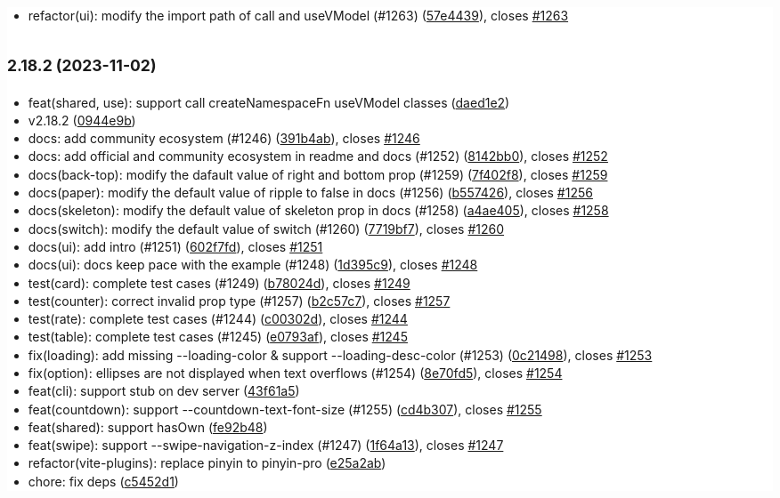 * refactor(ui): modify the import path of call and useVModel (#1263) ([57e4439](https://github.com/varletjs/varlet/commit/57e4439)), closes [#1263](https://github.com/varletjs/varlet/issues/1263)



## <small>2.18.2 (2023-11-02)</small>

* feat(shared, use): support call createNamespaceFn useVModel classes ([daed1e2](https://github.com/varletjs/varlet/commit/daed1e2))
* v2.18.2 ([0944e9b](https://github.com/varletjs/varlet/commit/0944e9b))
* docs: add community ecosystem (#1246) ([391b4ab](https://github.com/varletjs/varlet/commit/391b4ab)), closes [#1246](https://github.com/varletjs/varlet/issues/1246)
* docs: add official and community ecosystem in readme and docs (#1252) ([8142bb0](https://github.com/varletjs/varlet/commit/8142bb0)), closes [#1252](https://github.com/varletjs/varlet/issues/1252)
* docs(back-top): modify the dafault value of right and bottom prop (#1259) ([7f402f8](https://github.com/varletjs/varlet/commit/7f402f8)), closes [#1259](https://github.com/varletjs/varlet/issues/1259)
* docs(paper): modify the default value of ripple to false in docs (#1256) ([b557426](https://github.com/varletjs/varlet/commit/b557426)), closes [#1256](https://github.com/varletjs/varlet/issues/1256)
* docs(skeleton): modify the default value of skeleton prop in docs (#1258) ([a4ae405](https://github.com/varletjs/varlet/commit/a4ae405)), closes [#1258](https://github.com/varletjs/varlet/issues/1258)
* docs(switch): modify the default value of switch (#1260) ([7719bf7](https://github.com/varletjs/varlet/commit/7719bf7)), closes [#1260](https://github.com/varletjs/varlet/issues/1260)
* docs(ui): add intro (#1251) ([602f7fd](https://github.com/varletjs/varlet/commit/602f7fd)), closes [#1251](https://github.com/varletjs/varlet/issues/1251)
* docs(ui): docs keep pace with the example (#1248) ([1d395c9](https://github.com/varletjs/varlet/commit/1d395c9)), closes [#1248](https://github.com/varletjs/varlet/issues/1248)
* test(card): complete test cases (#1249) ([b78024d](https://github.com/varletjs/varlet/commit/b78024d)), closes [#1249](https://github.com/varletjs/varlet/issues/1249)
* test(counter): correct invalid prop type (#1257) ([b2c57c7](https://github.com/varletjs/varlet/commit/b2c57c7)), closes [#1257](https://github.com/varletjs/varlet/issues/1257)
* test(rate): complete test cases (#1244) ([c00302d](https://github.com/varletjs/varlet/commit/c00302d)), closes [#1244](https://github.com/varletjs/varlet/issues/1244)
* test(table): complete test cases (#1245) ([e0793af](https://github.com/varletjs/varlet/commit/e0793af)), closes [#1245](https://github.com/varletjs/varlet/issues/1245)
* fix(loading): add missing --loading-color &  support --loading-desc-color (#1253) ([0c21498](https://github.com/varletjs/varlet/commit/0c21498)), closes [#1253](https://github.com/varletjs/varlet/issues/1253)
* fix(option): ellipses are not displayed when text overflows (#1254) ([8e70fd5](https://github.com/varletjs/varlet/commit/8e70fd5)), closes [#1254](https://github.com/varletjs/varlet/issues/1254)
* feat(cli): support stub on dev server ([43f61a5](https://github.com/varletjs/varlet/commit/43f61a5))
* feat(countdown): support --countdown-text-font-size (#1255) ([cd4b307](https://github.com/varletjs/varlet/commit/cd4b307)), closes [#1255](https://github.com/varletjs/varlet/issues/1255)
* feat(shared): support hasOwn ([fe92b48](https://github.com/varletjs/varlet/commit/fe92b48))
* feat(swipe): support --swipe-navigation-z-index (#1247) ([1f64a13](https://github.com/varletjs/varlet/commit/1f64a13)), closes [#1247](https://github.com/varletjs/varlet/issues/1247)
* refactor(vite-plugins): replace pinyin to pinyin-pro ([e25a2ab](https://github.com/varletjs/varlet/commit/e25a2ab))
* chore: fix deps ([c5452d1](https://github.com/varletjs/varlet/commit/c5452d1))
